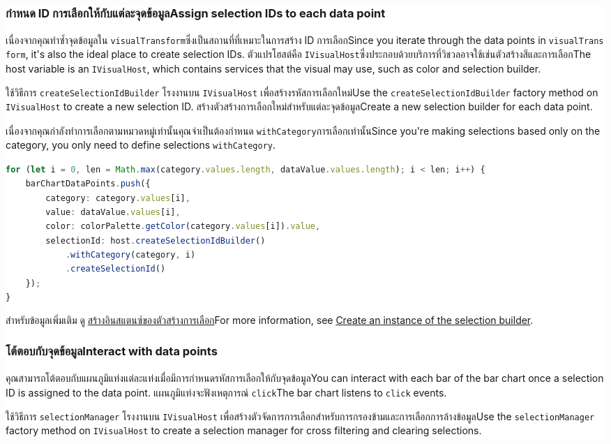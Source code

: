 ### <a name="assign-selection-ids-to-each-data-point"></a><span data-ttu-id="911b2-151">กำหนด ID การเลือกให้กับแต่ละจุดข้อมูล</span><span class="sxs-lookup"><span data-stu-id="911b2-151">Assign selection IDs to each data point</span></span>
<span data-ttu-id="911b2-152">เนื่องจากคุณทำซ้ำจุดข้อมูลใน `visualTransform`ซึ่งเป็นสถานที่ที่เหมาะในการสร้าง ID การเลือก</span><span class="sxs-lookup"><span data-stu-id="911b2-152">Since you iterate through the data points in `visualTransform`, it's also the ideal place to create selection IDs.</span></span> <span data-ttu-id="911b2-153">ตัวแปรโฮสต์คือ `IVisualHost`ซึ่งประกอบด้วยบริการที่วิชวลอาจใช้เช่นตัวสร้างสีและการเลือก</span><span class="sxs-lookup"><span data-stu-id="911b2-153">The host variable is an `IVisualHost`, which contains services that the visual may use, such as color and selection builder.</span></span> 

<span data-ttu-id="911b2-154">ใช้วิธีการ `createSelectionIdBuilder` โรงงานบน `IVisualHost` เพื่อสร้างรหัสการเลือกใหม่</span><span class="sxs-lookup"><span data-stu-id="911b2-154">Use the `createSelectionIdBuilder` factory method on `IVisualHost` to create a new selection ID.</span></span> <span data-ttu-id="911b2-155">สร้างตัวสร้างการเลือกใหม่สำหรับแต่ละจุดข้อมูล</span><span class="sxs-lookup"><span data-stu-id="911b2-155">Create a new selection builder for each data point.</span></span>

<span data-ttu-id="911b2-156">เนื่องจากคุณกำลังทำการเลือกตามหมวดหมู่เท่านั้นคุณจำเป็นต้องกำหนด `withCategory`การเลือกเท่านั้น</span><span class="sxs-lookup"><span data-stu-id="911b2-156">Since you're making selections based only on the category, you only need to define selections `withCategory`.</span></span>

```typescript
for (let i = 0, len = Math.max(category.values.length, dataValue.values.length); i < len; i++) {
    barChartDataPoints.push({
        category: category.values[i],
        value: dataValue.values[i],
        color: colorPalette.getColor(category.values[i]).value,
        selectionId: host.createSelectionIdBuilder()
            .withCategory(category, i)
            .createSelectionId()
    });
}
```

<span data-ttu-id="911b2-157">สำหรับข้อมูลเพิ่มเติม ดู [สร้างอินสแตนซ์ของตัวสร้างการเลือก](./selection-api.md#create-an-instance-of-the-selection-builder)</span><span class="sxs-lookup"><span data-stu-id="911b2-157">For more information, see [Create an instance of the selection builder](./selection-api.md#create-an-instance-of-the-selection-builder).</span></span>

### <a name="interact-with-data-points"></a><span data-ttu-id="911b2-158">โต้ตอบกับจุดข้อมูล</span><span class="sxs-lookup"><span data-stu-id="911b2-158">Interact with data points</span></span>
<span data-ttu-id="911b2-159">คุณสามารถโต้ตอบกับแผนภูมิแท่งแต่ละแท่งเมื่อมีการกำหนดรหัสการเลือกให้กับจุดข้อมูล</span><span class="sxs-lookup"><span data-stu-id="911b2-159">You can interact with each bar of the bar chart once a selection ID is assigned to the data point.</span></span> <span data-ttu-id="911b2-160">แผนภูมิแท่งจะฟังเหตุการณ์ `click`</span><span class="sxs-lookup"><span data-stu-id="911b2-160">The bar chart listens to `click` events.</span></span>

<span data-ttu-id="911b2-161">ใช้วิธีการ `selectionManager` โรงงานบน `IVisualHost` เพื่อสร้างตัวจัดการการเลือกสำหรับการกรองข้ามและการเลือกการล้างข้อมูล</span><span class="sxs-lookup"><span data-stu-id="911b2-161">Use the `selectionManager` factory method on `IVisualHost` to create a selection manager for cross filtering and clearing selections.</span></span>
